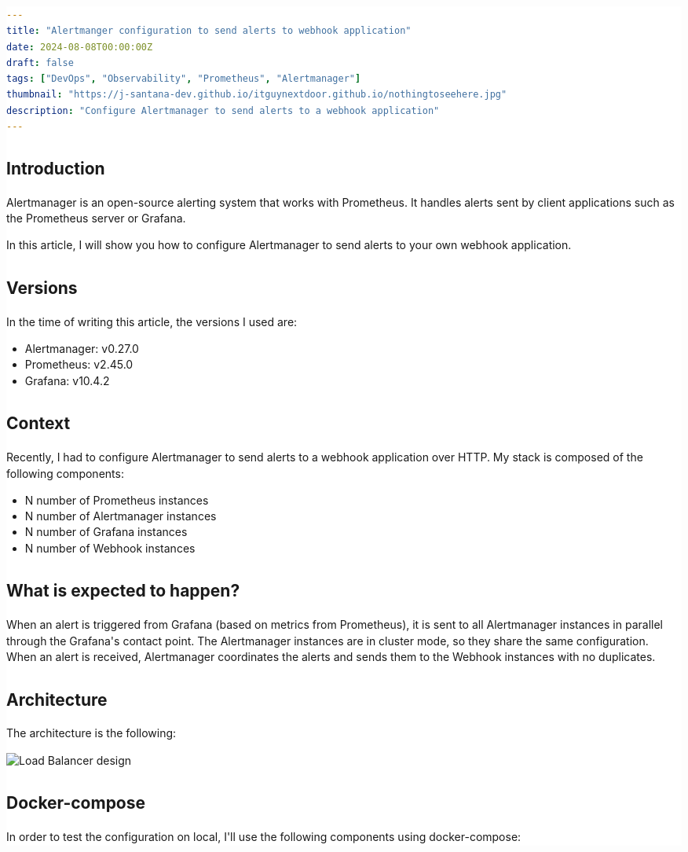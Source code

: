 ```yaml
---
title: "Alertmanger configuration to send alerts to webhook application"
date: 2024-08-08T00:00:00Z
draft: false
tags: ["DevOps", "Observability", "Prometheus", "Alertmanager"]
thumbnail: "https://j-santana-dev.github.io/itguynextdoor.github.io/nothingtoseehere.jpg"
description: "Configure Alertmanager to send alerts to a webhook application"
---
```


## Introduction
Alertmanager is an open-source alerting system that works with Prometheus. It handles alerts sent by client applications such as the Prometheus server or Grafana. 

In this article, I will show you how to configure Alertmanager to send alerts to your own webhook application.

## Versions
In the time of writing this article, the versions I used are:
- Alertmanager: v0.27.0
- Prometheus: v2.45.0
- Grafana: v10.4.2

## Context
Recently, I had to configure Alertmanager to send alerts to a webhook application over HTTP.
My stack is composed of the following components:
- N number of Prometheus instances
- N number of Alertmanager instances
- N number of Grafana instances
- N number of Webhook instances

## What is expected to happen?
When an alert is triggered from Grafana (based on metrics from Prometheus), it is sent to all Alertmanager instances in parallel through the Grafana's contact point.
The Alertmanager instances are in cluster mode, so they share the same configuration. When an alert is received, Alertmanager coordinates the alerts and sends them to the Webhook instances with no duplicates.

## Architecture
The architecture is the following:

![Load Balancer design](https://j-santana-dev.github.io/itguynextdoor.github.io/alertmanager-arch-0.png)

## Docker-compose
In order to test the configuration on local, I'll use the following components using docker-compose:
